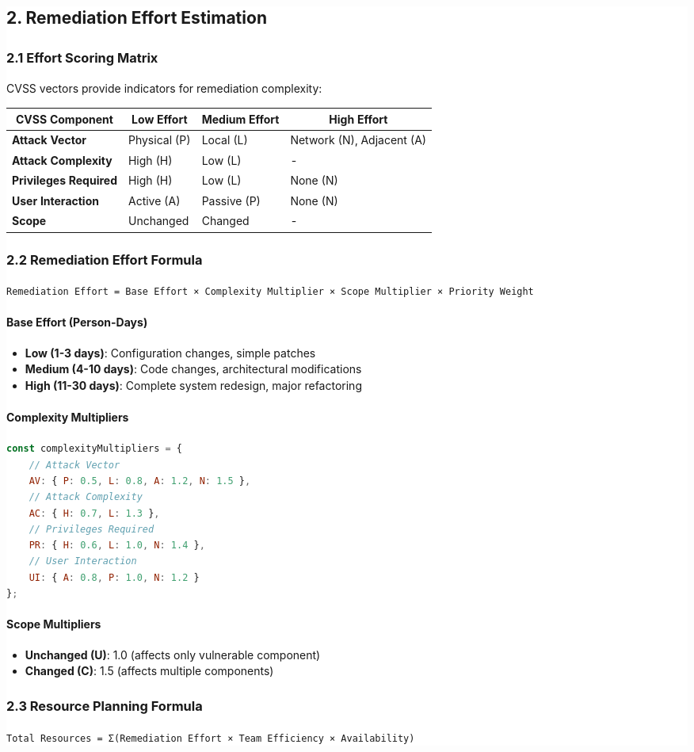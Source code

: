 ## 2. Remediation Effort Estimation

### 2.1 Effort Scoring Matrix

CVSS vectors provide indicators for remediation complexity:

| CVSS Component          | Low Effort   | Medium Effort | High Effort               |
| ----------------------- | ------------ | ------------- | ------------------------- |
| **Attack Vector**       | Physical (P) | Local (L)     | Network (N), Adjacent (A) |
| **Attack Complexity**   | High (H)     | Low (L)       | -                         |
| **Privileges Required** | High (H)     | Low (L)       | None (N)                  |
| **User Interaction**    | Active (A)   | Passive (P)   | None (N)                  |
| **Scope**               | Unchanged    | Changed       | -                         |

### 2.2 Remediation Effort Formula

```
Remediation Effort = Base Effort × Complexity Multiplier × Scope Multiplier × Priority Weight
```

#### Base Effort (Person-Days)
- **Low (1-3 days)**: Configuration changes, simple patches
- **Medium (4-10 days)**: Code changes, architectural modifications
- **High (11-30 days)**: Complete system redesign, major refactoring

#### Complexity Multipliers
```javascript
const complexityMultipliers = {
    // Attack Vector
    AV: { P: 0.5, L: 0.8, A: 1.2, N: 1.5 },
    // Attack Complexity  
    AC: { H: 0.7, L: 1.3 },
    // Privileges Required
    PR: { H: 0.6, L: 1.0, N: 1.4 },
    // User Interaction
    UI: { A: 0.8, P: 1.0, N: 1.2 }
};
```

#### Scope Multipliers
- **Unchanged (U)**: 1.0 (affects only vulnerable component)
- **Changed (C)**: 1.5 (affects multiple components)

### 2.3 Resource Planning Formula

```
Total Resources = Σ(Remediation Effort × Team Efficiency × Availability)
```
